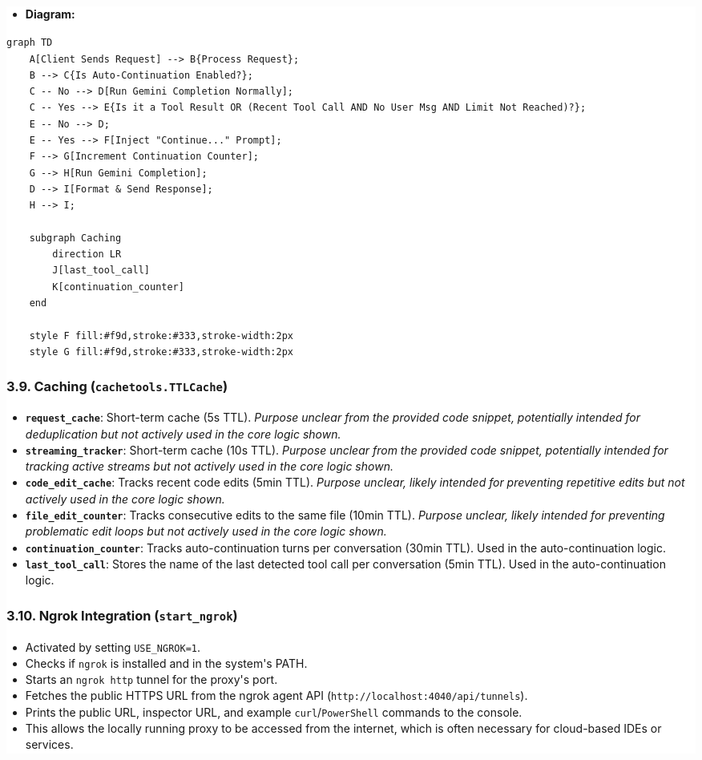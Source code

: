 -   **Diagram:**

```mermaid
graph TD
    A[Client Sends Request] --> B{Process Request};
    B --> C{Is Auto-Continuation Enabled?};
    C -- No --> D[Run Gemini Completion Normally];
    C -- Yes --> E{Is it a Tool Result OR (Recent Tool Call AND No User Msg AND Limit Not Reached)?};
    E -- No --> D;
    E -- Yes --> F[Inject "Continue..." Prompt];
    F --> G[Increment Continuation Counter];
    G --> H[Run Gemini Completion];
    D --> I[Format & Send Response];
    H --> I;

    subgraph Caching
        direction LR
        J[last_tool_call]
        K[continuation_counter]
    end

    style F fill:#f9d,stroke:#333,stroke-width:2px
    style G fill:#f9d,stroke:#333,stroke-width:2px
```

### 3.9. Caching (`cachetools.TTLCache`)

-   **`request_cache`**: Short-term cache (5s TTL). *Purpose unclear from the provided code snippet, potentially intended for deduplication but not actively used in the core logic shown.*
-   **`streaming_tracker`**: Short-term cache (10s TTL). *Purpose unclear from the provided code snippet, potentially intended for tracking active streams but not actively used in the core logic shown.*
-   **`code_edit_cache`**: Tracks recent code edits (5min TTL). *Purpose unclear, likely intended for preventing repetitive edits but not actively used in the core logic shown.*
-   **`file_edit_counter`**: Tracks consecutive edits to the same file (10min TTL). *Purpose unclear, likely intended for preventing problematic edit loops but not actively used in the core logic shown.*
-   **`continuation_counter`**: Tracks auto-continuation turns per conversation (30min TTL). Used in the auto-continuation logic.
-   **`last_tool_call`**: Stores the name of the last detected tool call per conversation (5min TTL). Used in the auto-continuation logic.

### 3.10. Ngrok Integration (`start_ngrok`)

-   Activated by setting `USE_NGROK=1`.
-   Checks if `ngrok` is installed and in the system's PATH.
-   Starts an `ngrok http` tunnel for the proxy's port.
-   Fetches the public HTTPS URL from the ngrok agent API (`http://localhost:4040/api/tunnels`).
-   Prints the public URL, inspector URL, and example `curl`/`PowerShell` commands to the console.
-   This allows the locally running proxy to be accessed from the internet, which is often necessary for cloud-based IDEs or services.
